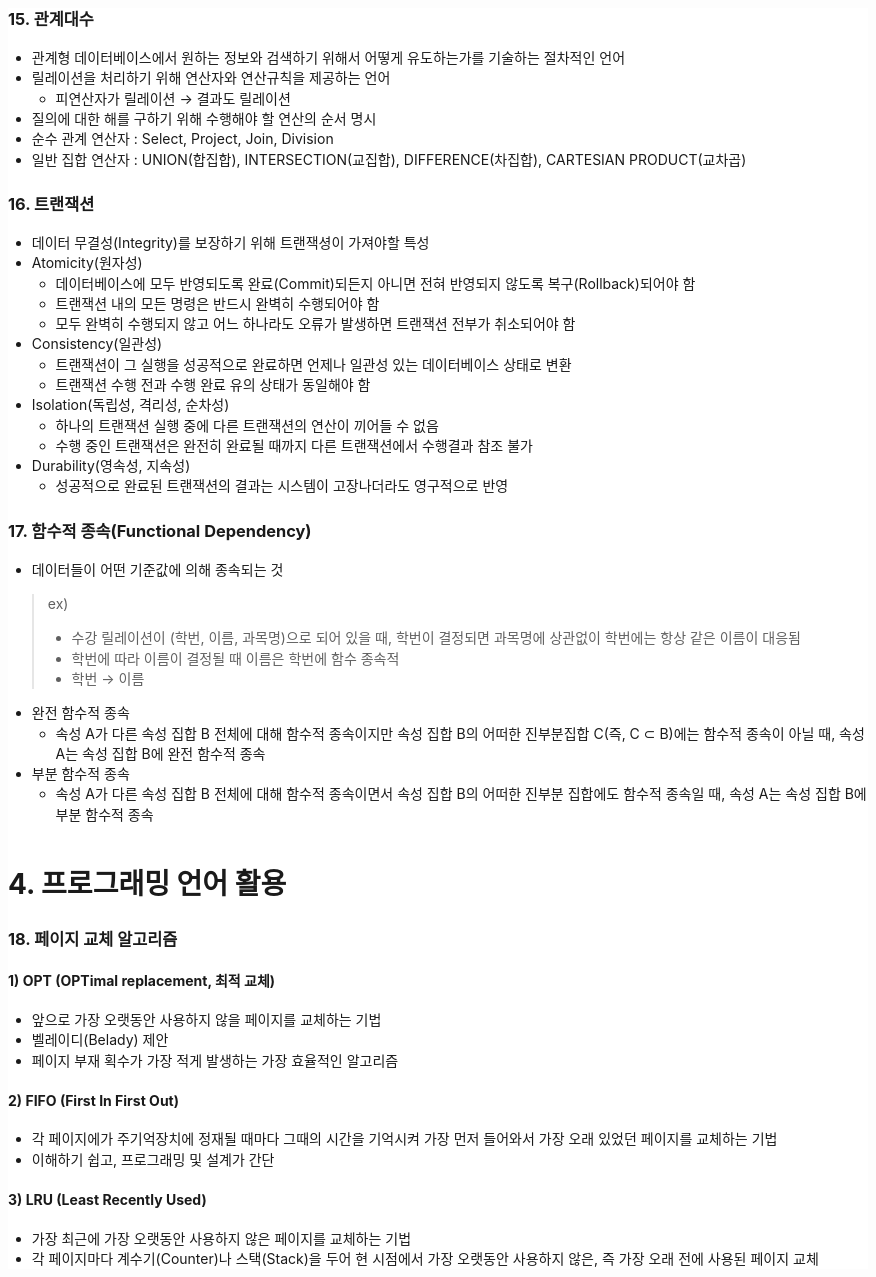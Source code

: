 ### 15. 관계대수
- 관계형 데이터베이스에서 원하는 정보와 검색하기 위해서 어떻게 유도하는가를 기술하는 절차적인 언어
- 릴레이션을 처리하기 위해 연산자와 연산규칙을 제공하는 언어
    - 피연산자가 릴레이션 → 결과도 릴레이션
- 질의에 대한 해를 구하기 위해 수행해야 할 연산의 순서 명시
- 순수 관계 연산자 : Select, Project, Join, Division
- 일반 집합 연산자 : UNION(합집합), INTERSECTION(교집합), DIFFERENCE(차집합), CARTESIAN PRODUCT(교차곱)

### 16. 트랜잭션
- 데이터 무결성(Integrity)를 보장하기 위해 트랜잭셩이 가져야할 특성
- Atomicity(원자성)
    - 데이터베이스에 모두 반영되도록 완료(Commit)되든지 아니면 전혀 반영되지 않도록 복구(Rollback)되어야 함
    - 트랜잭션 내의 모든 명령은 반드시 완벽히 수행되어야 함
    - 모두 완벽히 수행되지 않고 어느 하나라도 오류가 발생하면 트랜잭션 전부가 취소되어야 함
- Consistency(일관성)
    - 트랜잭션이 그 실행을 성공적으로 완료하면 언제나 일관성 있는 데이터베이스 상태로 변환
    - 트랜잭션 수행 전과 수행 완료 유의 상태가 동일해야 함
- Isolation(독립성, 격리성, 순차성)
    - 하나의 트랜잭션 실행 중에 다른 트랜잭션의 연산이 끼어들 수 없음
    - 수행 중인 트랜잭션은 완전히 완료될 때까지 다른 트랜잭션에서 수행결과 참조 불가
- Durability(영속성, 지속성)
    - 성공적으로 완료된 트랜잭션의 결과는 시스템이 고장나더라도 영구적으로 반영

### 17. 함수적 종속(Functional Dependency)
- 데이터들이 어떤 기준값에 의해 종속되는 것
> ex) </br>
> - 수강 릴레이션이 (학번, 이름, 과목명)으로 되어 있을 때, 학번이 결정되면 과목명에 상관없이 학번에는 항상 같은 이름이 대응됨</br>
> - 학번에 따라 이름이 결정될 때 이름은 학번에 함수 종속적</br>
> - 학번 → 이름
- 완전 함수적 종속
    - 속성 A가 다른 속성 집합 B 전체에 대해 함수적 종속이지만 속성 집합 B의 어떠한 진부분집합 C(즉, C ⊂ B)에는 함수적 종속이 아닐 때, 속성 A는 속성 집합 B에 완전 함수적 종속
- 부분 함수적 종속
    - 속성 A가 다른 속성 집합 B 전체에 대해 함수적 종속이면서 속성 집합 B의 어떠한 진부분 집합에도 함수적 종속일 때, 속성 A는 속성 집합 B에 부분 함수적 종속

# 4. 프로그래밍 언어 활용
### 18. 페이지 교체 알고리즘

#### 1) OPT (OPTimal replacement, 최적 교체)
- 앞으로 가장 오랫동안 사용하지 않을 페이지를 교체하는 기법
- 벨레이디(Belady) 제안
- 페이지 부재 획수가 가장 적게 발생하는 가장 효율적인 알고리즘

#### 2) FIFO (First In First Out)
- 각 페이지에가 주기억장치에 정재될 때마다 그때의 시간을 기억시켜 가장 먼저 들어와서 가장 오래 있었던 페이지를 교체하는 기법
- 이해하기 쉽고, 프로그래밍 및 설계가 간단

#### 3) LRU (Least Recently Used)
- 가장 최근에 가장 오랫동안 사용하지 않은 페이지를 교체하는 기법
- 각 페이지마다 계수기(Counter)나 스택(Stack)을 두어 현 시점에서 가장 오랫동안 사용하지 않은, 즉 가장 오래 전에 사용된 페이지 교체
